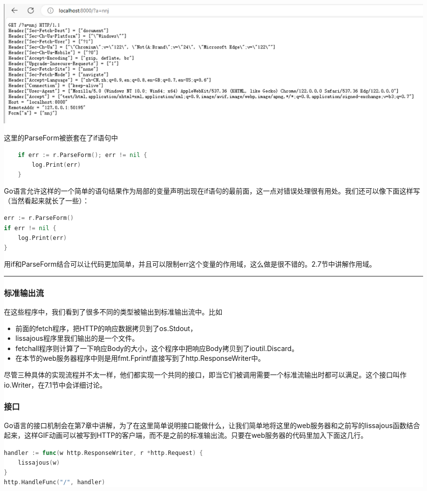 ![image-20240320100747503](./img/ch1/image-20240320100747503.png)

这里的ParseForm被嵌套在了if语句中

```go
	if err := r.ParseForm(); err != nil {
		log.Print(err)
	}
```

Go语言允许这样的一个简单的语句结果作为局部的变量声明出现在if语句的最前面，这一点对错误处理很有用处。我们还可以像下面这样写（当然看起来就长了一些）：

```go
err := r.ParseForm()
if err != nil {
    log.Print(err)
}
```

用if和ParseForm结合可以让代码更加简单，并且可以限制err这个变量的作用域，这么做是很不错的。2.7节中讲解作用域。

------

### 标准输出流

在这些程序中，我们看到了很多不同的类型被输出到标准输出流中。比如

* 前面的fetch程序，把HTTP的响应数据拷贝到了os.Stdout，
* lissajous程序里我们输出的是一个文件。
* fetchall程序则计算了一下响应Body的大小，这个程序中把响应Body拷贝到了ioutil.Discard。
* 在本节的web服务器程序中则是用fmt.Fprintf直接写到了http.ResponseWriter中。

尽管三种具体的实现流程并不太一样，他们都实现一个共同的接口，即当它们被调用需要一个标准流输出时都可以满足。这个接口叫作io.Writer，在7.1节中会详细讨论。

### 接口

Go语言的接口机制会在第7章中讲解，为了在这里简单说明接口能做什么，让我们简单地将这里的web服务器和之前写的lissajous函数结合起来，这样GIF动画可以被写到HTTP的客户端，而不是之前的标准输出流。只要在web服务器的代码里加入下面这几行。

```Go
handler := func(w http.ResponseWriter, r *http.Request) {
    lissajous(w)
}
http.HandleFunc("/", handler)
```
